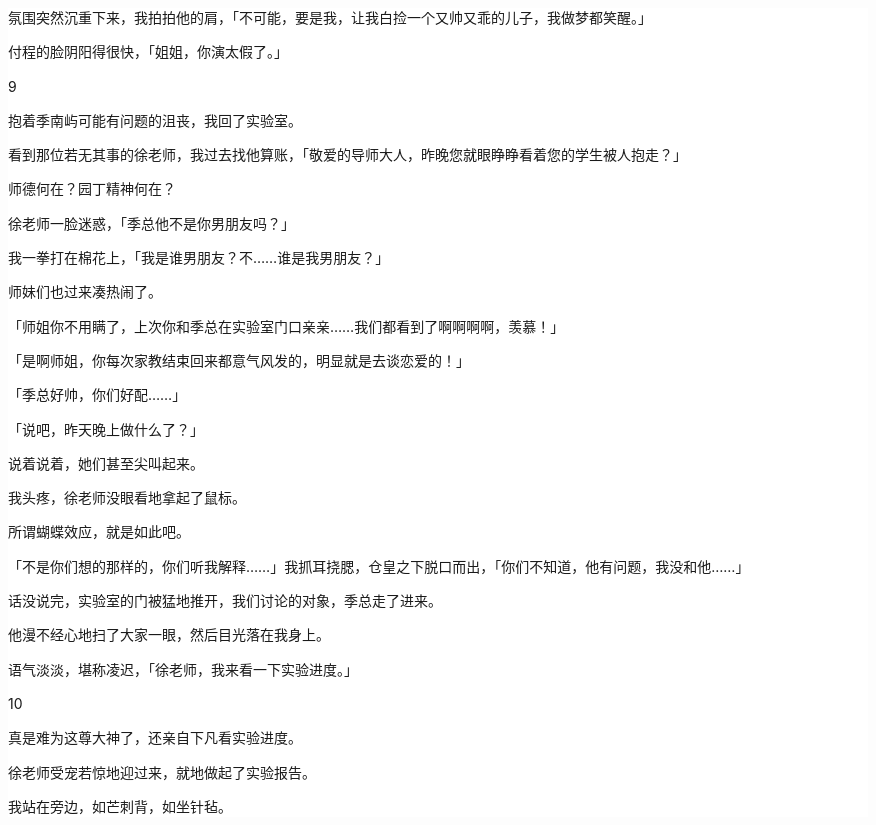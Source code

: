 
氛围突然沉重下来，我拍拍他的肩，「不可能，要是我，让我白捡一个又帅又乖的儿子，我做梦都笑醒。」


付程的脸阴阳得很快，「姐姐，你演太假了。」


9


抱着季南屿可能有问题的沮丧，我回了实验室。


看到那位若无其事的徐老师，我过去找他算账，「敬爱的导师大人，昨晚您就眼睁睁看着您的学生被人抱走？」


师德何在？园丁精神何在？


徐老师一脸迷惑，「季总他不是你男朋友吗？」


我一拳打在棉花上，「我是谁男朋友？不……谁是我男朋友？」


师妹们也过来凑热闹了。


「师姐你不用瞒了，上次你和季总在实验室门口亲亲……我们都看到了啊啊啊啊，羡慕！」


「是啊师姐，你每次家教结束回来都意气风发的，明显就是去谈恋爱的！」


「季总好帅，你们好配……」


「说吧，昨天晚上做什么了？」


说着说着，她们甚至尖叫起来。


我头疼，徐老师没眼看地拿起了鼠标。


所谓蝴蝶效应，就是如此吧。


「不是你们想的那样的，你们听我解释……」我抓耳挠腮，仓皇之下脱口而出，「你们不知道，他有问题，我没和他……」


话没说完，实验室的门被猛地推开，我们讨论的对象，季总走了进来。


他漫不经心地扫了大家一眼，然后目光落在我身上。


语气淡淡，堪称凌迟，「徐老师，我来看一下实验进度。」


10


真是难为这尊大神了，还亲自下凡看实验进度。


徐老师受宠若惊地迎过来，就地做起了实验报告。


我站在旁边，如芒刺背，如坐针毡。

